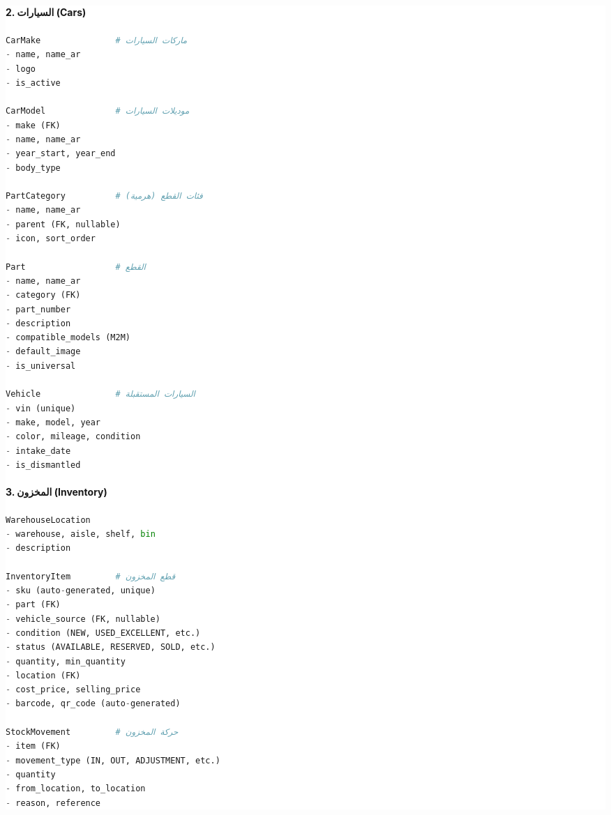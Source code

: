 #### 2. السيارات (Cars)
```python
CarMake               # ماركات السيارات
- name, name_ar
- logo
- is_active

CarModel              # موديلات السيارات
- make (FK)
- name, name_ar
- year_start, year_end
- body_type

PartCategory          # فئات القطع (هرمية)
- name, name_ar
- parent (FK, nullable)
- icon, sort_order

Part                  # القطع
- name, name_ar
- category (FK)
- part_number
- description
- compatible_models (M2M)
- default_image
- is_universal

Vehicle               # السيارات المستقبلة
- vin (unique)
- make, model, year
- color, mileage, condition
- intake_date
- is_dismantled
```

#### 3. المخزون (Inventory)
```python
WarehouseLocation
- warehouse, aisle, shelf, bin
- description

InventoryItem         # قطع المخزون
- sku (auto-generated, unique)
- part (FK)
- vehicle_source (FK, nullable)
- condition (NEW, USED_EXCELLENT, etc.)
- status (AVAILABLE, RESERVED, SOLD, etc.)
- quantity, min_quantity
- location (FK)
- cost_price, selling_price
- barcode, qr_code (auto-generated)

StockMovement         # حركة المخزون
- item (FK)
- movement_type (IN, OUT, ADJUSTMENT, etc.)
- quantity
- from_location, to_location
- reason, reference
```
